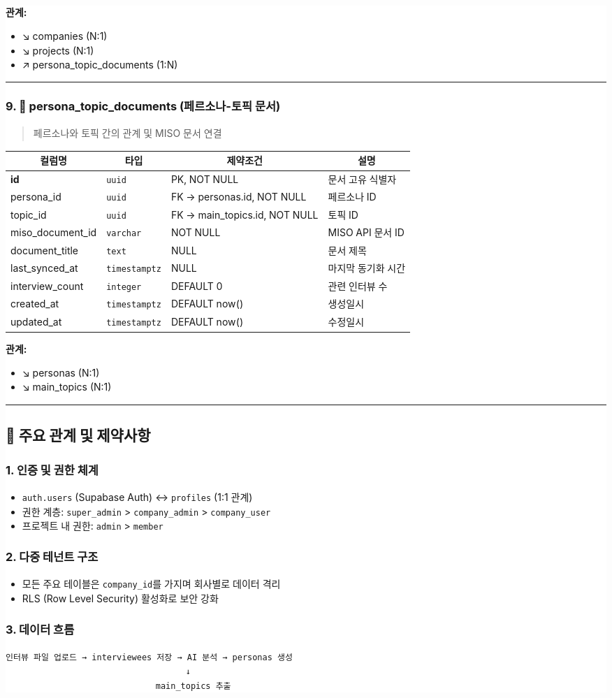 **관계:**
- ↘️ companies (N:1)
- ↘️ projects (N:1)
- ↗️ persona_topic_documents (1:N)

---

### 9. 📄 **persona_topic_documents** (페르소나-토픽 문서)
> 페르소나와 토픽 간의 관계 및 MISO 문서 연결

| 컬럼명 | 타입 | 제약조건 | 설명 |
|--------|------|----------|------|
| **id** | `uuid` | PK, NOT NULL | 문서 고유 식별자 |
| persona_id | `uuid` | FK → personas.id, NOT NULL | 페르소나 ID |
| topic_id | `uuid` | FK → main_topics.id, NOT NULL | 토픽 ID |
| miso_document_id | `varchar` | NOT NULL | MISO API 문서 ID |
| document_title | `text` | NULL | 문서 제목 |
| last_synced_at | `timestamptz` | NULL | 마지막 동기화 시간 |
| interview_count | `integer` | DEFAULT 0 | 관련 인터뷰 수 |
| created_at | `timestamptz` | DEFAULT now() | 생성일시 |
| updated_at | `timestamptz` | DEFAULT now() | 수정일시 |

**관계:**
- ↘️ personas (N:1)
- ↘️ main_topics (N:1)

---

## 🔑 주요 관계 및 제약사항

### 1. 인증 및 권한 체계
- `auth.users` (Supabase Auth) ↔ `profiles` (1:1 관계)
- 권한 계층: `super_admin` > `company_admin` > `company_user`
- 프로젝트 내 권한: `admin` > `member`

### 2. 다중 테넌트 구조
- 모든 주요 테이블은 `company_id`를 가지며 회사별로 데이터 격리
- RLS (Row Level Security) 활성화로 보안 강화

### 3. 데이터 흐름
```
인터뷰 파일 업로드 → interviewees 저장 → AI 분석 → personas 생성
                                    ↓
                              main_topics 추출
```
